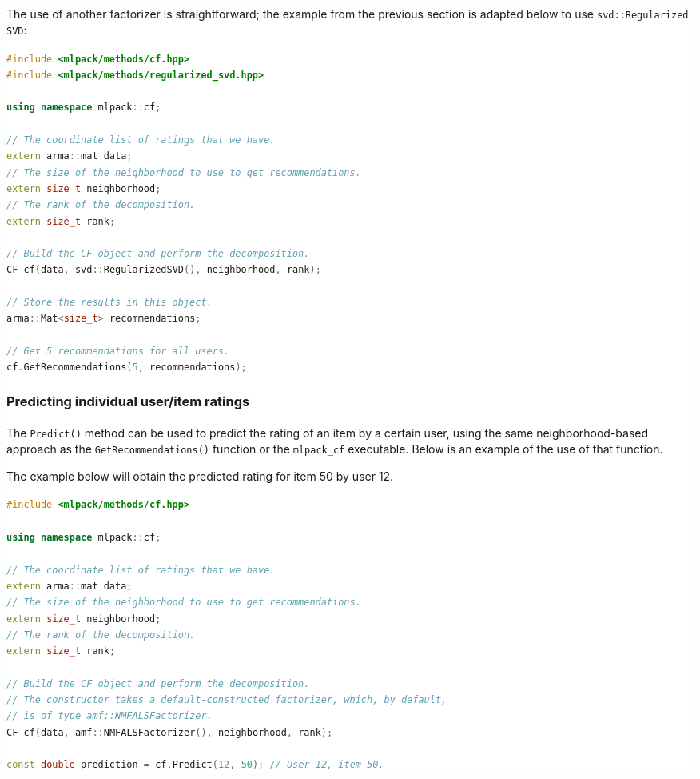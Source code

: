 The use of another factorizer is straightforward; the example from the previous
section is adapted below to use `svd::RegularizedSVD`:

```c++
#include <mlpack/methods/cf.hpp>
#include <mlpack/methods/regularized_svd.hpp>

using namespace mlpack::cf;

// The coordinate list of ratings that we have.
extern arma::mat data;
// The size of the neighborhood to use to get recommendations.
extern size_t neighborhood;
// The rank of the decomposition.
extern size_t rank;

// Build the CF object and perform the decomposition.
CF cf(data, svd::RegularizedSVD(), neighborhood, rank);

// Store the results in this object.
arma::Mat<size_t> recommendations;

// Get 5 recommendations for all users.
cf.GetRecommendations(5, recommendations);
```

### Predicting individual user/item ratings

The `Predict()` method can be used to predict the rating of an item by a certain
user, using the same neighborhood-based approach as the `GetRecommendations()`
function or the `mlpack_cf` executable.  Below is an example of the use of that
function.

The example below will obtain the predicted rating for item 50 by user 12.

```c++
#include <mlpack/methods/cf.hpp>

using namespace mlpack::cf;

// The coordinate list of ratings that we have.
extern arma::mat data;
// The size of the neighborhood to use to get recommendations.
extern size_t neighborhood;
// The rank of the decomposition.
extern size_t rank;

// Build the CF object and perform the decomposition.
// The constructor takes a default-constructed factorizer, which, by default,
// is of type amf::NMFALSFactorizer.
CF cf(data, amf::NMFALSFactorizer(), neighborhood, rank);

const double prediction = cf.Predict(12, 50); // User 12, item 50.
```
